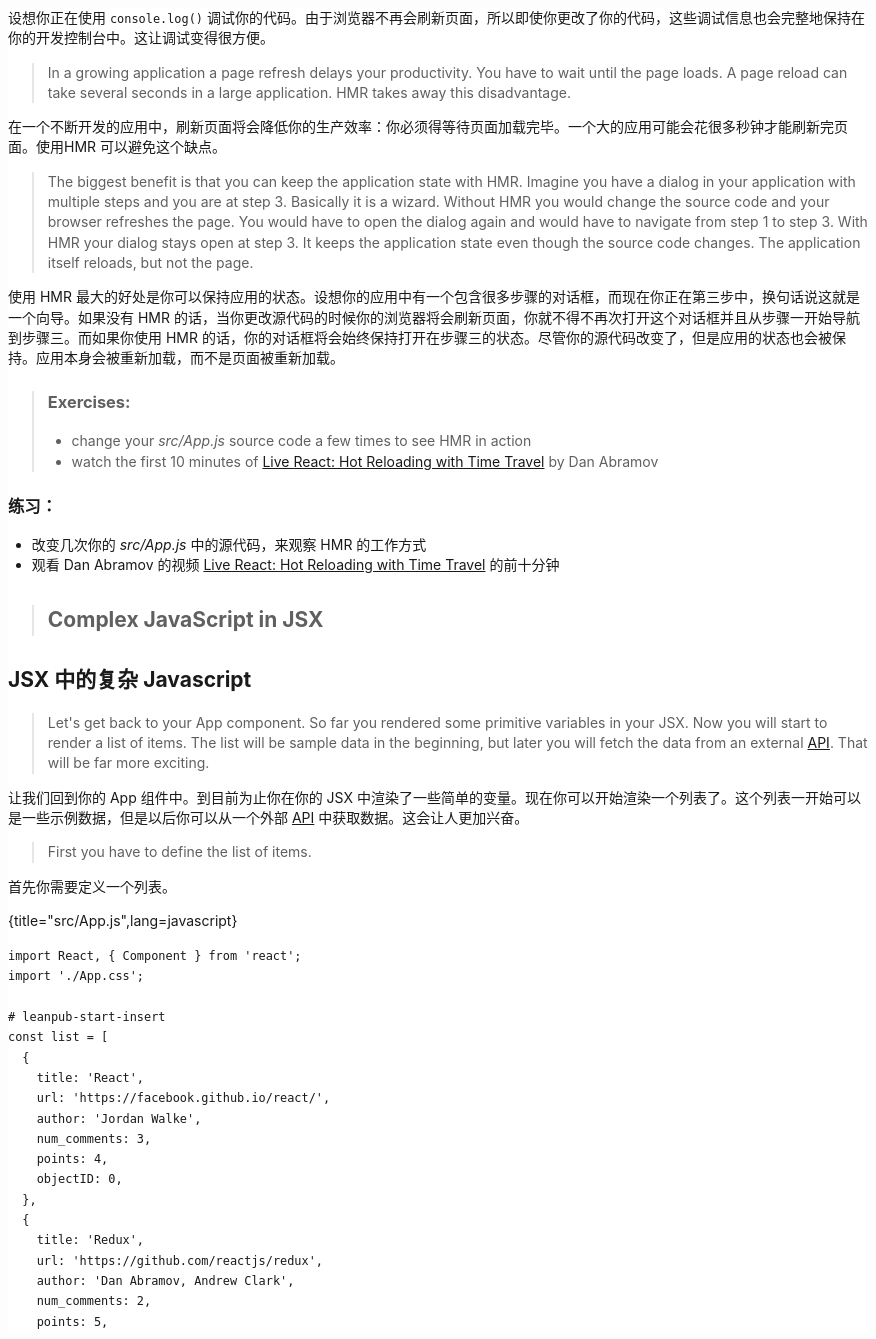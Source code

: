 设想你正在使用 `console.log()` 调试你的代码。由于浏览器不再会刷新页面，所以即使你更改了你的代码，这些调试信息也会完整地保持在你的开发控制台中。这让调试变得很方便。

> In a growing application a page refresh delays your productivity. You have to wait until the page loads. A page reload can take several seconds in a large application. HMR takes away this disadvantage.

在一个不断开发的应用中，刷新页面将会降低你的生产效率：你必须得等待页面加载完毕。一个大的应用可能会花很多秒钟才能刷新完页面。使用HMR 可以避免这个缺点。

> The biggest benefit is that you can keep the application state with HMR. Imagine you have a dialog in your application with multiple steps and you are at step 3. Basically it is a wizard. Without HMR you would change the source code and your browser refreshes the page. You would have to open the dialog again and would have to navigate from step 1 to step 3. With HMR your dialog stays open at step 3. It keeps the application state even though the source code changes. The application itself reloads, but not the page.

使用 HMR 最大的好处是你可以保持应用的状态。设想你的应用中有一个包含很多步骤的对话框，而现在你正在第三步中，换句话说这就是一个向导。如果没有 HMR 的话，当你更改源代码的时候你的浏览器将会刷新页面，你就不得不再次打开这个对话框并且从步骤一开始导航到步骤三。而如果你使用 HMR 的话，你的对话框将会始终保持打开在步骤三的状态。尽管你的源代码改变了，但是应用的状态也会被保持。应用本身会被重新加载，而不是页面被重新加载。

> ### Exercises:
>
> * change your *src/App.js* source code a few times to see HMR in action
> * watch the first 10 minutes of [Live React: Hot Reloading with Time Travel](https://www.youtube.com/watch?v=xsSnOQynTHs) by Dan Abramov

### 练习：

- 改变几次你的 *src/App.js* 中的源代码，来观察 HMR 的工作方式
- 观看 Dan Abramov 的视频 [Live React: Hot Reloading with Time Travel](https://www.youtube.com/watch?v=xsSnOQynTHs) 的前十分钟

> ## Complex JavaScript in JSX

## JSX 中的复杂 Javascript

> Let's get back to your App component. So far you rendered some primitive variables in your JSX. Now you will start to render a list of items. The list will be sample data in the beginning, but later you will fetch the data from an external [API](https://www.robinwieruch.de/what-is-an-api-javascript/). That will be far more exciting.

让我们回到你的 App 组件中。到目前为止你在你的 JSX 中渲染了一些简单的变量。现在你可以开始渲染一个列表了。这个列表一开始可以是一些示例数据，但是以后你可以从一个外部 [API](https://www.robinwieruch.de/what-is-an-api-javascript/) 中获取数据。这会让人更加兴奋。

> First you have to define the list of items.

首先你需要定义一个列表。

{title="src/App.js",lang=javascript}
~~~~~~~~
import React, { Component } from 'react';
import './App.css';

# leanpub-start-insert
const list = [
  {
    title: 'React',
    url: 'https://facebook.github.io/react/',
    author: 'Jordan Walke',
    num_comments: 3,
    points: 4,
    objectID: 0,
  },
  {
    title: 'Redux',
    url: 'https://github.com/reactjs/redux',
    author: 'Dan Abramov, Andrew Clark',
    num_comments: 2,
    points: 5,
~~~~~~~~